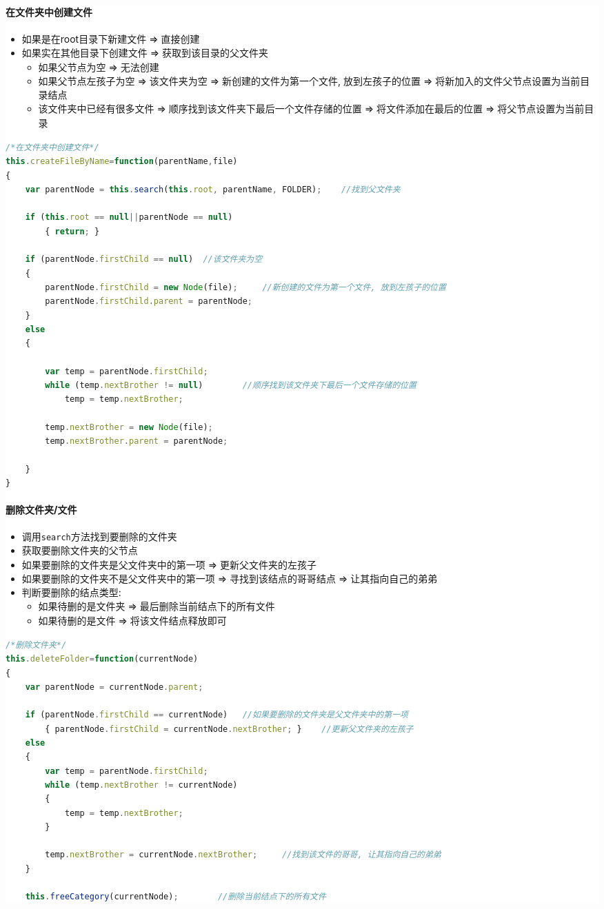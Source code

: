 #### 在文件夹中创建文件

- 如果是在root目录下新建文件 => 直接创建
- 如果实在其他目录下创建文件 => 获取到该目录的父文件夹
  - 如果父节点为空 => 无法创建
  - 如果父节点左孩子为空 => 该文件夹为空 => 新创建的文件为第一个文件, 放到左孩子的位置 => 将新加入的文件父节点设置为当前目录结点
  - 该文件夹中已经有很多文件 => 顺序找到该文件夹下最后一个文件存储的位置 => 将文件添加在最后的位置 => 将父节点设置为当前目录
``` js
/*在文件夹中创建文件*/
this.createFileByName=function(parentName,file)
{
    var parentNode = this.search(this.root, parentName, FOLDER);    //找到父文件夹

    if (this.root == null||parentNode == null)
        { return; }

    if (parentNode.firstChild == null)  //该文件夹为空
    {
        parentNode.firstChild = new Node(file);     //新创建的文件为第一个文件, 放到左孩子的位置
        parentNode.firstChild.parent = parentNode;
    }
    else
    {

        var temp = parentNode.firstChild;
        while (temp.nextBrother != null)        //顺序找到该文件夹下最后一个文件存储的位置
            temp = temp.nextBrother;

        temp.nextBrother = new Node(file);
        temp.nextBrother.parent = parentNode;

    }
}
```

#### 	删除文件夹/文件

- 调用`search`方法找到要删除的文件夹
- 获取要删除文件夹的父节点
- 如果要删除的文件夹是父文件夹中的第一项 => 更新父文件夹的左孩子
- 如果要删除的文件夹不是父文件夹中的第一项 => 寻找到该结点的哥哥结点 => 让其指向自己的弟弟
- 判断要删除的结点类型:
  - 如果待删的是文件夹 => 最后删除当前结点下的所有文件
  - 如果待删的是文件 => 将该文件结点释放即可

``` js
/*删除文件夹*/
this.deleteFolder=function(currentNode)
{
    var parentNode = currentNode.parent;

    if (parentNode.firstChild == currentNode)   //如果要删除的文件夹是父文件夹中的第一项
        { parentNode.firstChild = currentNode.nextBrother; }    //更新父文件夹的左孩子
    else
    {
        var temp = parentNode.firstChild;
        while (temp.nextBrother != currentNode)
        {
            temp = temp.nextBrother;
        }

        temp.nextBrother = currentNode.nextBrother;     //找到该文件的哥哥, 让其指向自己的弟弟
    }

    this.freeCategory(currentNode);        //删除当前结点下的所有文件
```